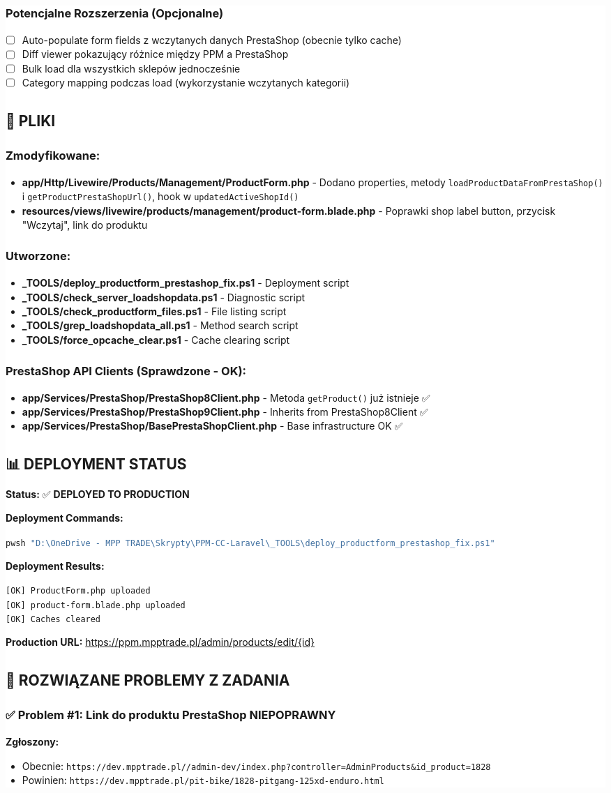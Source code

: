 ### Potencjalne Rozszerzenia (Opcjonalne)
- [ ] Auto-populate form fields z wczytanych danych PrestaShop (obecnie tylko cache)
- [ ] Diff viewer pokazujący różnice między PPM a PrestaShop
- [ ] Bulk load dla wszystkich sklepów jednocześnie
- [ ] Category mapping podczas load (wykorzystanie wczytanych kategorii)

## 📁 PLIKI

### Zmodyfikowane:
- **app/Http/Livewire/Products/Management/ProductForm.php** - Dodano properties, metody `loadProductDataFromPrestaShop()` i `getProductPrestaShopUrl()`, hook w `updatedActiveShopId()`
- **resources/views/livewire/products/management/product-form.blade.php** - Poprawki shop label button, przycisk "Wczytaj", link do produktu

### Utworzone:
- **_TOOLS/deploy_productform_prestashop_fix.ps1** - Deployment script
- **_TOOLS/check_server_loadshopdata.ps1** - Diagnostic script
- **_TOOLS/check_productform_files.ps1** - File listing script
- **_TOOLS/grep_loadshopdata_all.ps1** - Method search script
- **_TOOLS/force_opcache_clear.ps1** - Cache clearing script

### PrestaShop API Clients (Sprawdzone - OK):
- **app/Services/PrestaShop/PrestaShop8Client.php** - Metoda `getProduct()` już istnieje ✅
- **app/Services/PrestaShop/PrestaShop9Client.php** - Inherits from PrestaShop8Client ✅
- **app/Services/PrestaShop/BasePrestaShopClient.php** - Base infrastructure OK ✅

## 📊 DEPLOYMENT STATUS

**Status:** ✅ **DEPLOYED TO PRODUCTION**

**Deployment Commands:**
```powershell
pwsh "D:\OneDrive - MPP TRADE\Skrypty\PPM-CC-Laravel\_TOOLS\deploy_productform_prestashop_fix.ps1"
```

**Deployment Results:**
```
[OK] ProductForm.php uploaded
[OK] product-form.blade.php uploaded
[OK] Caches cleared
```

**Production URL:** https://ppm.mpptrade.pl/admin/products/edit/{id}

## 🎯 ROZWIĄZANE PROBLEMY Z ZADANIA

### ✅ Problem #1: Link do produktu PrestaShop NIEPOPRAWNY
**Zgłoszony:**
- Obecnie: `https://dev.mpptrade.pl//admin-dev/index.php?controller=AdminProducts&id_product=1828`
- Powinien: `https://dev.mpptrade.pl/pit-bike/1828-pitgang-125xd-enduro.html`
